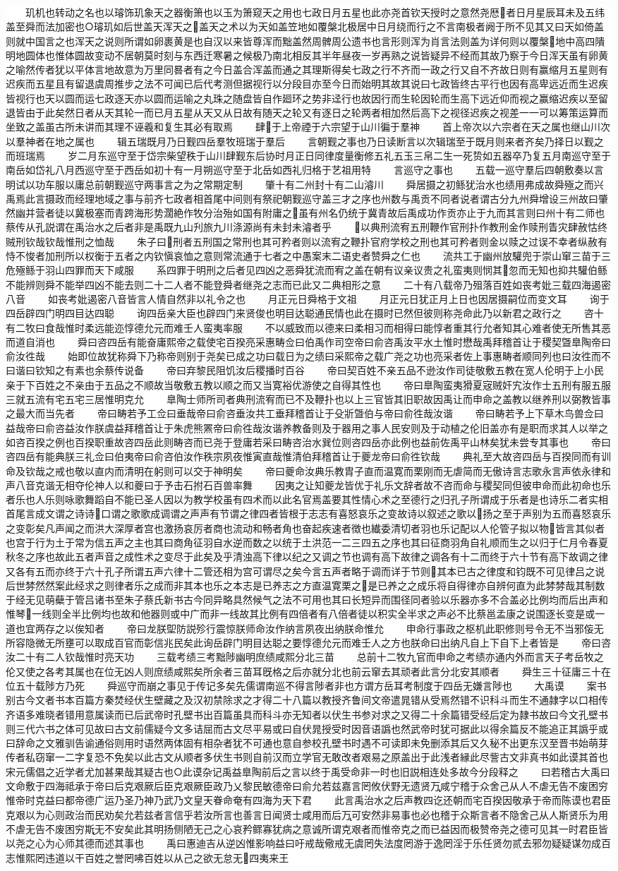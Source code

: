 　　玑机也转动之名也以璿饰玑象天之器衡箫也以玉为箫窥天之用也七政日月五星也此亦尧首钦天授时之意然尧厯者日月星辰耳未及五纬盖至舜而法加密也○璿玑如后世盖天浑天之盖天之术以为天如盖笠地如覆槃北极居中日月绕而行之不言南极者阙于所不见其又曰天如倚盖则就中国言之也浑天之说则所谓如卵裹黄是也自汉以来皆尊浑而黜盖然周髀周公遗书也言形则浑为肖言法则盖为详何则以覆槃地中高四隤明地圆体也惟体圆故变动不居朝莫时刻与东西迁寒暑之候极乃南北相反其半年昼夜一岁再熟之说皆疑异不经而其故乃察于今日浑天虽有卵黄之喻然传者犹以平体言地故意为万里同晷者有之今日盖合浑盖而通之其理斯得矣七政之行不齐而一政之行又自不齐故日则有赢缩月五星则有迟疾而五星且有留退虞周推步之法不可闻已后代考测但据视行以分段目亦至今日而始明其故其说曰七政皆终古平行也因有高卑远近而生迟疾皆视行也天以圆而运七政逐天亦以圆而运喻之丸珠之随盘皆自作廻环之势非迳行也故因行而生轮因轮而生高下远近仰而视之赢缩迟疾以至留退皆由于此矣然日者从天其轮一而已月五星从天又从日故有随天之轮又有逐日之轮两者相加然后高下之视径迟疾之视差一一可以筹策运算而坐致之盖虽古所未讲而其理不诬羲和复生其必有取焉
　　肆于上帝禋于六宗望于山川徧于羣神
　　首上帝次以六宗者在天之属也继山川次以羣神者在地之属也
　　辑五瑞既月乃日觐四岳羣牧班瑞于羣后
　　言朝觐之事也乃日读断言以次辑瑞至于既月则来者齐矣乃择日以觐之而班瑞焉
　　岁二月东巡守至于岱宗柴望秩于山川肆觐东后协时月正日同律度量衡修五礼五玉三帛二生一死贽如五器卒乃复五月南巡守至于南岳如岱礼八月西巡守至于西岳如初十有一月朔巡守至于北岳如西礼归格于艺祖用特
　　言巡守之事也
　　五载一巡守羣后四朝敷奏以言明试以功车服以庸总前朝觐巡守两事言之为之常期定制
　　肇十有二州封十有二山濬川
　　舜居摄之初鲧犹治水也绩用弗成故舜殛之而兴禹焉此言摄政而经理地域之事与前齐七政者相首尾中间则有祭祀朝觐巡守盖三才之序也州数与禹贡不同者说者谓古分九州舜增设三州故曰肇然幽并营者徒以冀极塞而青跨海形势濶絶作牧分治殆如国有附庸之虽有州名仍统于冀青故后禹成功作贡亦止于九而其言则曰州十有二师也蔡传从孔説谓在禹治水之后者非是禹既九山刋旅九川涤源尚有未封未濬者乎
　　以典刑流宥五刑鞭作官刑扑作教刑金作赎刑眚灾肆赦怙终贼刑钦哉钦哉惟刑之恤哉
　　朱子曰刑者五刑国之常刑也其可矜者则以流宥之鞭扑官府学校之刑也其可矜者则金以赎之过误不幸者纵赦有恃不悛者加刑所以权衡于五者之内钦愼哀恤之意则常流通于七者之中愚案末二语史者赞舜之仁也
　　流共工于幽州放驩兜于崇山窜三苗于三危殛鲧于羽山四罪而天下咸服
　　系四罪于明刑之后者见四凶之恶舜犹流而宥之盖在朝有议亲议贵之礼蛮夷则悯其忽而无知也抑共驩伯鲧不能辨则舜不能举四凶不能去则二十二人者不能登舜者继尧之志而已此又二典相形之意
　　二十有八载帝乃殂落百姓如丧考妣三载四海遏密八音
　　如丧考妣遏密八音皆言人情自然非以礼令之也
　　月正元日舜格于文祖
　　月正元日犹正月上日也因居摄嗣位而变文耳
　　询于四岳辟四门明四目达四聪
　　询四岳亲大臣也辟四门来贤俊也明目达聪通民情也此在摄时已然但彼则称尧命此乃以新君之政行之
　　咨十有二牧曰食哉惟时柔远能迩惇德允元而难壬人蛮夷率服
　　不以威致而以德来曰柔相习而相得曰能惇者重其行允者知其心难者使无所售其恶而道自消也
　　舜曰咨四岳有能奋庸熙帝之载使宅百揆亮采惠畴佥曰伯禹作司空帝曰俞咨禹汝平水土惟时懋哉禹拜稽首让于稷契曁臯陶帝曰俞汝徃哉
　　始即位故犹称舜下乃称帝则别于尧矣已成之功曰载日为之绩曰采熙帝之载广尧之功也亮采者佐上事惠畴者顺同列也曰汝徃而不曰谐曰钦知之有素也余蔡传说备
　　帝曰弃黎民阻饥汝后稷播时百谷
　　帝曰契百姓不亲五品不逊汝作司徒敬敷五教在宽人伦明于上小民亲于下百姓之不亲由于五品之不顺故当敬敷五教以顺之而又当寛裕优游使之自得其性也
　　帝曰臯陶蛮夷猾夏宼贼奸宄汝作士五刑有服五服三就五流有宅五宅三居惟明克允
　　臯陶士师所司者典刑流宥而已不及鞭扑也以上三官皆其旧职故因禹让而申命之盖教以继养刑以弼教皆事之最大而当先者
　　帝曰畴若予工佥曰垂哉帝曰俞咨垂汝共工垂拜稽首让于殳斨曁伯与帝曰俞徃哉汝谐
　　帝曰畴若予上下草木鸟兽佥曰益哉帝曰俞咨益汝作朕虞益拜稽首让于朱虎熊罴帝曰俞徃哉汝谐养教备则及于器用之事人民安则及于动植之伦旧盖亦有是职而求其人以举之如咨百揆之例也百揆职重故咨四岳此则畴咨而已尧于登庸若采曰畴咨治水巽位则咨四岳亦此例也益前佐禹平山林矣犹未尝专其事也
　　帝曰咨四岳有能典朕三礼佥曰伯夷帝曰俞咨伯汝作秩宗夙夜惟寅直哉惟清伯拜稽首让于夔龙帝曰俞徃钦哉
　　典礼至大故咨四岳与百揆同而有训命及钦哉之戒也敬以直内而清明在躬则可以交于神明矣
　　帝曰夔命汝典乐教胄子直而温寛而栗刚而无虐简而无傲诗言志歌永言声依永律和声八音克谐无相夺伦神人以和夔曰于予击石拊石百兽率舞
　　因夷之让知夔龙皆优于礼乐文辞者故不咨而命与稷契同但彼申命而此初命也乐者乐也人乐则咏歌舞蹈自不能已圣人因以为教学校虽有四术而以此名官焉盖要其性情心术之至德行之归孔子所谓成于乐者是也诗乐二者实相首尾言成文谓之诗诗口谓之歌歌成调谓之声声有节谓之律四者皆根于志志有喜怒哀乐之变故诗以叙述之歌以扬之至于声别为五而喜怒哀乐之变彰矣凡声闻之而洪大深厚者宫也激扬哀厉者商也流动和畅者角也奋起疾速者徴也纎委清切者羽也乐记配以人伦管子拟以物皆言其似者也宫于行为土于常为信五声之主也其曰商角征羽自水逆而数之以统于土洪范一二三四五之序也其曰征商羽角自礼顺而生之以归于仁月令春夏秋冬之序也故此五者声音之成性术之变尽于此矣及乎清浊高下律以纪之又调之节也调有高下故律之调各有十二而终于六十节有高下故调之律又各有五而亦终于六十孔子所谓五声六律十二管还相为宫可谓尽之矣今言五声者略于调而详于节则其本已古之律度和钧既不可见律吕之说后世棼然然案此经求之则律者乐之成而非其本也乐之本志是已养志之方直温寛栗之是已养之之成乐将自得律亦自辨何直为此棼棼哉其制数于经无见萌蘗于管吕诸书至朱子蔡氏新书古今同异略具然候气之法不可用也其曰长短异而围径同者验以乐器亦多不合盖必比例均而后出声和惟琴一线则全半比例均也故和他器则或中广而非一线故其比例有四倍者有八倍者徒以积实全半求之声必不比蔡邕孟康之说围逐长变是或一道也宜两存之以俟知者
　　帝曰龙朕堲防説殄行震惊朕师命汝作纳言夙夜出纳朕命惟允
　　申命行事政之枢机此职修则号令无不当邪侫无所容隐微无所壅可以取成百官而彰信兆民矣此询岳辟门明目达聪之要惇德允元而难壬人之方也朕命曰出纳凡自上下自下上者皆是
　　帝曰咨汝二十有二人钦哉惟时亮天功
　　三载考绩三考黜陟幽明庶绩咸熙分北三苗
　　总前十二牧九官而申命之考绩亦通内外而言天子考岳牧之伦又使之各考其属也在位无凶人则庶绩咸熙矣所余者三苗耳旣格之后亦就分北也前云窜去其顽者此言分北安其顺者
　　舜生三十征庸三十在位五十载陟方乃死
　　舜巡守而崩之事见于传记多矣先儒谓南巡不得言陟者非也方谓方岳耳考制度于四岳无嫌言陟也
　　大禹谟
　　案书别古今文者书本百篇方秦焚经伏生壁藏之及汉初禁除求之才得二十八篇以教授齐鲁间文帝遣晁错从受焉然错不识科斗而生不通隷字以口相传齐语多难晓者错用意属读而已后武帝时孔壁书出百篇虽具而科斗亦无知者以伏生书参对求之又得二十余篇错受经后定为隷书故曰今文孔壁书则三代六书之体可见故曰古文前儒疑今文多诘屈而古文尽平易或曰自伏晁授受时因音语譌也然武帝时犹可据此以得余篇反不能追正其譌乎或曰辞命之文雅驯告谕通俗则用时语然两体固有相杂者犹不可通也意自参校孔壁书时遇不可读即未免删添其后又久秘不出更东汉至晋书始萌芽传者私窃窜一二字复恐不免矣以此古文从顺者多伏生书则自前汉而立学官无敢改者艰易之原盖出于此浅者縁此尽訾古文非真书如此谟其首也宋元儒倡之近学者尤加甚果哉其疑古也○此谟杂记禹益臯陶前后之言以终于禹受命非一时也旧説相连处多故今分段释之
　　曰若稽古大禹曰文命敷于四海祗承于帝曰后克艰厥后臣克艰厥臣政乃乂黎民敏德帝曰俞允若兹嘉言罔攸伏野无遗贤万咸宁稽于众舍己从人不虐无告不废困穷惟帝时克益曰都帝德广运乃圣乃神乃武乃文皇天眷命奄有四海为天下君
　　此言禹治水之后声教四讫还朝而宅百揆因敬承于帝而陈谟也君臣克艰以为心则政治而民劝矣允若兹者言信乎若汝所言也善言日闻贤士咸用而后万可安然非易事也必也稽于众斯言者不隐舍己从人斯贤乐为用不虐无告不废困穷斯无不安矣此其明扬侧陋无己之心哀矜鳏寡犹病之意诚所谓克艰者而惟帝克之而已益因而极赞帝尧之德可见其一时君臣皆以尧之心为心师其德而述其事也
　　禹曰惠迪吉从逆凶惟影响益曰吁戒哉儆戒无虞罔失法度罔游于逸罔淫于乐任贤勿贰去邪勿疑疑谋勿成百志惟熙罔违道以干百姓之誉罔咈百姓以从己之欲无怠无四夷来王
